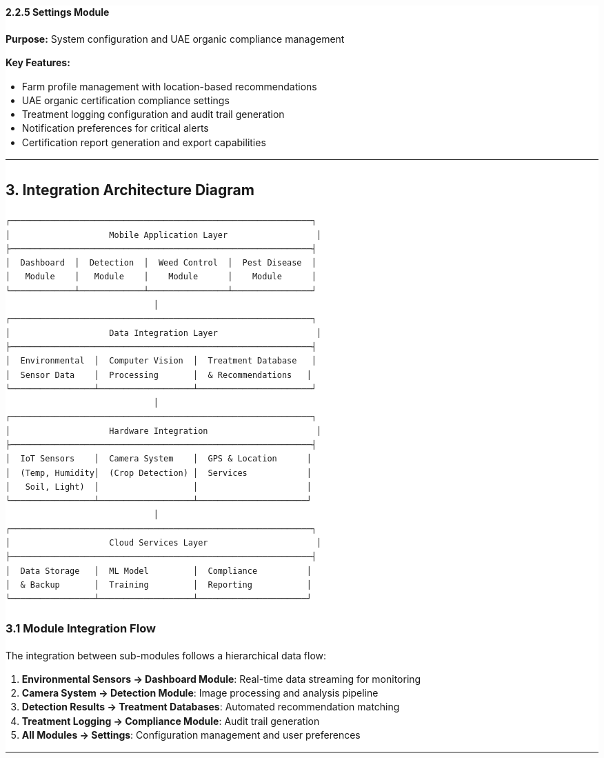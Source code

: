 #### 2.2.5 Settings Module
**Purpose:** System configuration and UAE organic compliance management

**Key Features:**
- Farm profile management with location-based recommendations
- UAE organic certification compliance settings
- Treatment logging configuration and audit trail generation
- Notification preferences for critical alerts
- Certification report generation and export capabilities

---

## 3. Integration Architecture Diagram

```
┌─────────────────────────────────────────────────────────────┐
│                    Mobile Application Layer                  │
├─────────────────────────────────────────────────────────────┤
│  Dashboard  │  Detection  │  Weed Control  │  Pest Disease  │
│   Module    │   Module    │    Module      │    Module      │
└─────────────┴─────────────┴────────────────┴────────────────┘
                              │
┌─────────────────────────────────────────────────────────────┐
│                    Data Integration Layer                    │
├─────────────────────────────────────────────────────────────┤
│  Environmental  │  Computer Vision  │  Treatment Database   │
│  Sensor Data    │  Processing       │  & Recommendations   │
└─────────────────┴───────────────────┴───────────────────────┘
                              │
┌─────────────────────────────────────────────────────────────┐
│                    Hardware Integration                      │
├─────────────────────────────────────────────────────────────┤
│  IoT Sensors    │  Camera System    │  GPS & Location      │
│  (Temp, Humidity│  (Crop Detection) │  Services            │
│   Soil, Light)  │                   │                      │
└─────────────────┴───────────────────┴──────────────────────┘
                              │
┌─────────────────────────────────────────────────────────────┐
│                    Cloud Services Layer                      │
├─────────────────────────────────────────────────────────────┤
│  Data Storage   │  ML Model         │  Compliance          │
│  & Backup       │  Training         │  Reporting           │
└─────────────────┴───────────────────┴──────────────────────┘
```

### 3.1 Module Integration Flow

The integration between sub-modules follows a hierarchical data flow:

1. **Environmental Sensors → Dashboard Module**: Real-time data streaming for monitoring
2. **Camera System → Detection Module**: Image processing and analysis pipeline
3. **Detection Results → Treatment Databases**: Automated recommendation matching
4. **Treatment Logging → Compliance Module**: Audit trail generation
5. **All Modules → Settings**: Configuration management and user preferences

---